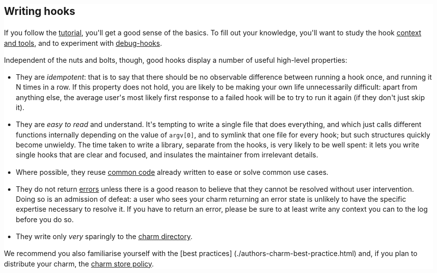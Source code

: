 ## Writing hooks

If you follow the [tutorial](../authors-charm-writing.html), you'll get a good
sense of the basics. To fill out your knowledge, you'll want to study the hook
[context and tools](../authors-hook-environment.html), and to experiment with
[debug-hooks](../developer-debugging.html).

Independent of the nuts and bolts, though, good hooks display a number of useful
high-level properties:

  - They are _idempotent_: that is to say that there should be no observable
difference between running a hook once, and running it N times in a row. If
this property does not hold, you are likely to be making your own life
unnecessarily difficult: apart from anything else, the average user's most
likely first response to a failed hook will be to try to run it again
(if they don't just skip it).
  - They are _easy to read_ and understand. It's tempting to write a single
file that does everything, and which just calls different functions internally
depending on the value of `argv[0]`, and to symlink that one file for every
hook; but such structures quickly become unwieldy. The time taken to write a
library, separate from the hooks, is very likely to be well spent: it lets you
write single hooks that are clear and focused, and insulates the maintainer
from irrelevant details.

  - Where possible, they reuse [common code](https://launchpad.net/charm-tools)
already written to ease or solve common use cases.
  - They do not return [errors](../authors-hook-errors.html) unless there is a
good reason to believe that they cannot be resolved without user intervention.
Doing so is an admission of defeat: a user who sees your charm returning an
error state is unlikely to have the specific expertise necessary to resolve it.
If you have to return an error, please be sure to at least write any context
you can to the log before you do so.
  - They write only _very_ sparingly to the
[charm directory](../authors-charm-components.html).

We recommend you also familiarise yourself with the [best practices]
(./authors-charm-best-practice.html) and, if you plan to distribute your charm, the [charm
store policy](../authors-charm-policy.html).

